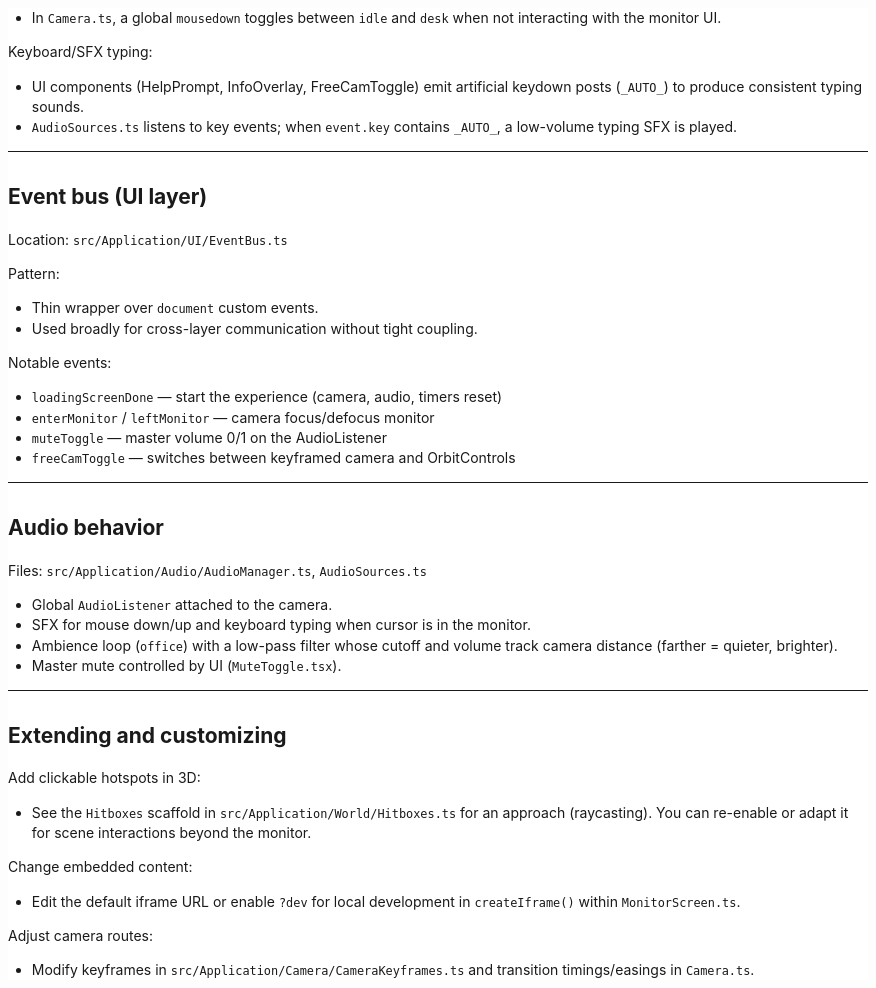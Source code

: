 -   In `Camera.ts`, a global `mousedown` toggles between `idle` and `desk` when not interacting with the monitor UI.

Keyboard/SFX typing:

-   UI components (HelpPrompt, InfoOverlay, FreeCamToggle) emit artificial keydown posts (`_AUTO_`) to produce consistent typing sounds.
-   `AudioSources.ts` listens to key events; when `event.key` contains `_AUTO_`, a low-volume typing SFX is played.

---

## Event bus (UI layer)

Location: `src/Application/UI/EventBus.ts`

Pattern:

-   Thin wrapper over `document` custom events.
-   Used broadly for cross-layer communication without tight coupling.

Notable events:

-   `loadingScreenDone` — start the experience (camera, audio, timers reset)
-   `enterMonitor` / `leftMonitor` — camera focus/defocus monitor
-   `muteToggle` — master volume 0/1 on the AudioListener
-   `freeCamToggle` — switches between keyframed camera and OrbitControls

---

## Audio behavior

Files: `src/Application/Audio/AudioManager.ts`, `AudioSources.ts`

-   Global `AudioListener` attached to the camera.
-   SFX for mouse down/up and keyboard typing when cursor is in the monitor.
-   Ambience loop (`office`) with a low-pass filter whose cutoff and volume track camera distance (farther = quieter, brighter).
-   Master mute controlled by UI (`MuteToggle.tsx`).

---

## Extending and customizing

Add clickable hotspots in 3D:

-   See the `Hitboxes` scaffold in `src/Application/World/Hitboxes.ts` for an approach (raycasting). You can re-enable or adapt it for scene interactions beyond the monitor.

Change embedded content:

-   Edit the default iframe URL or enable `?dev` for local development in `createIframe()` within `MonitorScreen.ts`.

Adjust camera routes:

-   Modify keyframes in `src/Application/Camera/CameraKeyframes.ts` and transition timings/easings in `Camera.ts`.
